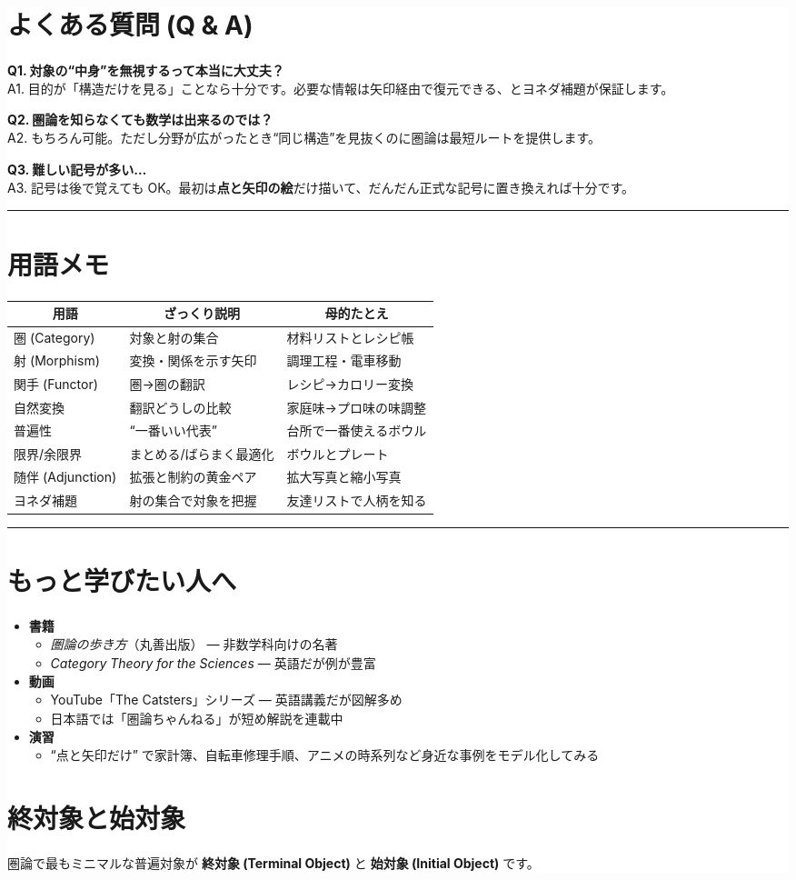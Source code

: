 
# よくある質問 (Q & A)

**Q1. 対象の“中身”を無視するって本当に大丈夫？**  
A1. 目的が「構造だけを見る」ことなら十分です。必要な情報は矢印経由で復元できる、とヨネダ補題が保証します。

**Q2. 圏論を知らなくても数学は出来るのでは？**  
A2. もちろん可能。ただし分野が広がったとき“同じ構造”を見抜くのに圏論は最短ルートを提供します。

**Q3. 難しい記号が多い…**  
A3. 記号は後で覚えても OK。最初は**点と矢印の絵**だけ描いて、だんだん正式な記号に置き換えれば十分です。

---

# 用語メモ

| 用語 | ざっくり説明 | 母的たとえ |
|------|--------------|-----------|
| 圏 (Category) | 対象と射の集合 | 材料リストとレシピ帳 |
| 射 (Morphism) | 変換・関係を示す矢印 | 調理工程・電車移動 |
| 関手 (Functor) | 圏→圏の翻訳 | レシピ→カロリー変換 |
| 自然変換 | 翻訳どうしの比較 | 家庭味→プロ味の味調整 |
| 普遍性 | “一番いい代表” | 台所で一番使えるボウル |
| 限界/余限界 | まとめる/ばらまく最適化 | ボウルとプレート |
| 随伴 (Adjunction) | 拡張と制約の黄金ペア | 拡大写真と縮小写真 |
| ヨネダ補題 | 射の集合で対象を把握 | 友達リストで人柄を知る |

---

# もっと学びたい人へ

- **書籍**  
  - *圏論の歩き方*（丸善出版） — 非数学科向けの名著  
  - *Category Theory for the Sciences* — 英語だが例が豊富  
- **動画**  
  - YouTube「The Catsters」シリーズ — 英語講義だが図解多め  
  - 日本語では「圏論ちゃんねる」が短め解説を連載中  
- **演習**  
  - “点と矢印だけ” で家計簿、自転車修理手順、アニメの時系列など身近な事例をモデル化してみる


# 終対象と始対象

圏論で最もミニマルな普遍対象が **終対象 (Terminal Object)** と **始対象 (Initial Object)** です。
